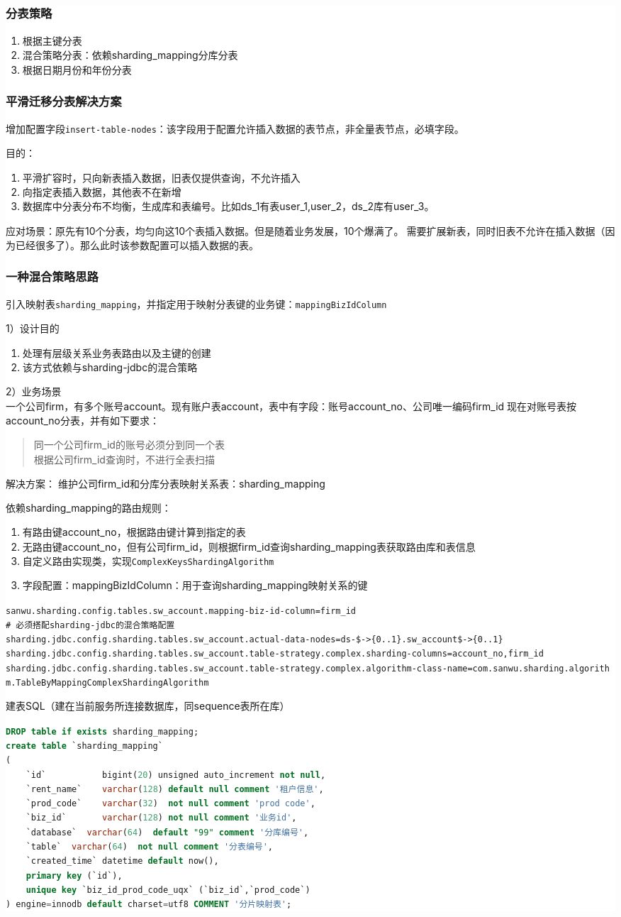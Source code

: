 ### 分表策略
1. 根据主键分表
2. 混合策略分表：依赖sharding_mapping分库分表  
3. 根据日期月份和年份分表


### 平滑迁移分表解决方案

增加配置字段`insert-table-nodes`：该字段用于配置允许插入数据的表节点，非全量表节点，必填字段。

目的：
1. 平滑扩容时，只向新表插入数据，旧表仅提供查询，不允许插入
2. 向指定表插入数据，其他表不在新增
3. 数据库中分表分布不均衡，生成库和表编号。比如ds_1有表user_1,user_2，ds_2库有user_3。

应对场景：原先有10个分表，均匀向这10个表插入数据。但是随着业务发展，10个爆满了。
需要扩展新表，同时旧表不允许在插入数据（因为已经很多了）。那么此时该参数配置可以插入数据的表。


### 一种混合策略思路

引入映射表`sharding_mapping`，并指定用于映射分表键的业务键：`mappingBizIdColumn`

1）设计目的
  1. 处理有层级关系业务表路由以及主键的创建  
  2. 该方式依赖与sharding-jdbc的混合策略

2）业务场景  
一个公司firm，有多个账号account。现有账户表account，表中有字段：账号account_no、公司唯一编码firm_id
现在对账号表按account_no分表，并有如下要求：

> 同一个公司firm_id的账号必须分到同一个表  
> 根据公司firm_id查询时，不进行全表扫描

解决方案： 维护公司firm_id和分库分表映射关系表：sharding_mapping

依赖sharding_mapping的路由规则：
1. 有路由键account_no，根据路由键计算到指定的表
2. 无路由键account_no，但有公司firm_id，则根据firm_id查询sharding_mapping表获取路由库和表信息 
3. 自定义路由实现类，实现`ComplexKeysShardingAlgorithm`

3) 字段配置：mappingBizIdColumn：用于查询sharding_mapping映射关系的键

```properties
sanwu.sharding.config.tables.sw_account.mapping-biz-id-column=firm_id
# 必须搭配sharding-jdbc的混合策略配置
sharding.jdbc.config.sharding.tables.sw_account.actual-data-nodes=ds-$->{0..1}.sw_account$->{0..1}
sharding.jdbc.config.sharding.tables.sw_account.table-strategy.complex.sharding-columns=account_no,firm_id
sharding.jdbc.config.sharding.tables.sw_account.table-strategy.complex.algorithm-class-name=com.sanwu.sharding.algorithm.TableByMappingComplexShardingAlgorithm
```

建表SQL（建在当前服务所连接数据库，同sequence表所在库）

```sql
DROP table if exists sharding_mapping;
create table `sharding_mapping`
(
    `id`           bigint(20) unsigned auto_increment not null,
    `rent_name`    varchar(128) default null comment '租户信息',
    `prod_code`    varchar(32)  not null comment 'prod code',
    `biz_id`       varchar(128) not null comment '业务id',
    `database`  varchar(64)  default "99" comment '分库编号',
    `table`  varchar(64)  not null comment '分表编号',
    `created_time` datetime default now(),
    primary key (`id`),
    unique key `biz_id_prod_code_uqx` (`biz_id`,`prod_code`)
) engine=innodb default charset=utf8 COMMENT '分片映射表';
```